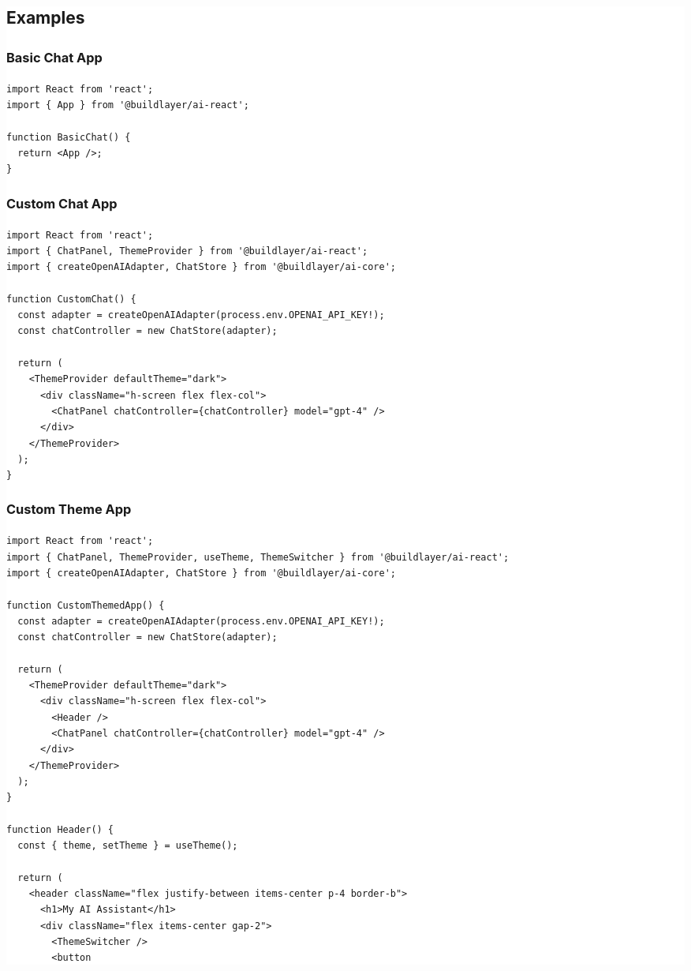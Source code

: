 ## Examples

### Basic Chat App

```tsx
import React from 'react';
import { App } from '@buildlayer/ai-react';

function BasicChat() {
  return <App />;
}
```

### Custom Chat App

```tsx
import React from 'react';
import { ChatPanel, ThemeProvider } from '@buildlayer/ai-react';
import { createOpenAIAdapter, ChatStore } from '@buildlayer/ai-core';

function CustomChat() {
  const adapter = createOpenAIAdapter(process.env.OPENAI_API_KEY!);
  const chatController = new ChatStore(adapter);

  return (
    <ThemeProvider defaultTheme="dark">
      <div className="h-screen flex flex-col">
        <ChatPanel chatController={chatController} model="gpt-4" />
      </div>
    </ThemeProvider>
  );
}
```

### Custom Theme App

```tsx
import React from 'react';
import { ChatPanel, ThemeProvider, useTheme, ThemeSwitcher } from '@buildlayer/ai-react';
import { createOpenAIAdapter, ChatStore } from '@buildlayer/ai-core';

function CustomThemedApp() {
  const adapter = createOpenAIAdapter(process.env.OPENAI_API_KEY!);
  const chatController = new ChatStore(adapter);

  return (
    <ThemeProvider defaultTheme="dark">
      <div className="h-screen flex flex-col">
        <Header />
        <ChatPanel chatController={chatController} model="gpt-4" />
      </div>
    </ThemeProvider>
  );
}

function Header() {
  const { theme, setTheme } = useTheme();
  
  return (
    <header className="flex justify-between items-center p-4 border-b">
      <h1>My AI Assistant</h1>
      <div className="flex items-center gap-2">
        <ThemeSwitcher />
        <button 
```